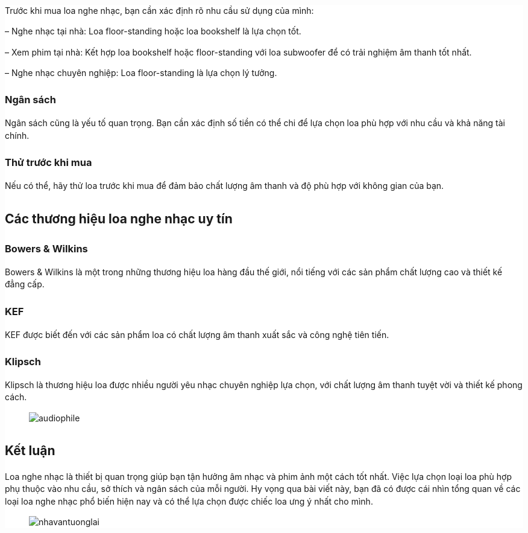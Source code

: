 Trước khi mua loa nghe nhạc, bạn cần xác định rõ nhu cầu sử dụng của mình:

– Nghe nhạc tại nhà: Loa floor-standing hoặc loa bookshelf là lựa chọn tốt.

– Xem phim tại nhà: Kết hợp loa bookshelf hoặc floor-standing với loa subwoofer để có trải nghiệm âm thanh tốt nhất.

– Nghe nhạc chuyên nghiệp: Loa floor-standing là lựa chọn lý tưởng.

### Ngân sách

Ngân sách cũng là yếu tố quan trọng. Bạn cần xác định số tiền có thể chi để lựa chọn loa phù hợp với nhu cầu và khả năng tài chính.

### Thử trước khi mua

Nếu có thể, hãy thử loa trước khi mua để đảm bảo chất lượng âm thanh và độ phù hợp với không gian của bạn.

## Các thương hiệu loa nghe nhạc uy tín

### Bowers & Wilkins

Bowers & Wilkins là một trong những thương hiệu loa hàng đầu thế giới, nổi tiếng với các sản phẩm chất lượng cao và thiết kế đẳng cấp.

### KEF

KEF được biết đến với các sản phẩm loa có chất lượng âm thanh xuất sắc và công nghệ tiên tiến.

### Klipsch

Klipsch là thương hiệu loa được nhiều người yêu nhạc chuyên nghiệp lựa chọn, với chất lượng âm thanh tuyệt vời và thiết kế phong cách.

<figure><img src="https://banmaixanh.org/image/article/audiophile-01.jpg" alt="audiophile" title="audiophile" height=100% width=100%><figcaption><p></p></figcaption></figure>

## Kết luận

Loa nghe nhạc là thiết bị quan trọng giúp bạn tận hưởng âm nhạc và phim ảnh một cách tốt nhất. Việc lựa chọn loại loa phù hợp phụ thuộc vào nhu cầu, sở thích và ngân sách của mỗi người. Hy vọng qua bài viết này, bạn đã có được cái nhìn tổng quan về các loại loa nghe nhạc phổ biến hiện nay và có thể lựa chọn được chiếc loa ưng ý nhất cho mình.

<figure><img src="https://banmaixanh.org/image/cover/001-211.jpg" alt="nhavantuonglai" title="nhavantuonglai" height=100% width=100%><figcaption><p></p></figcaption></figure>